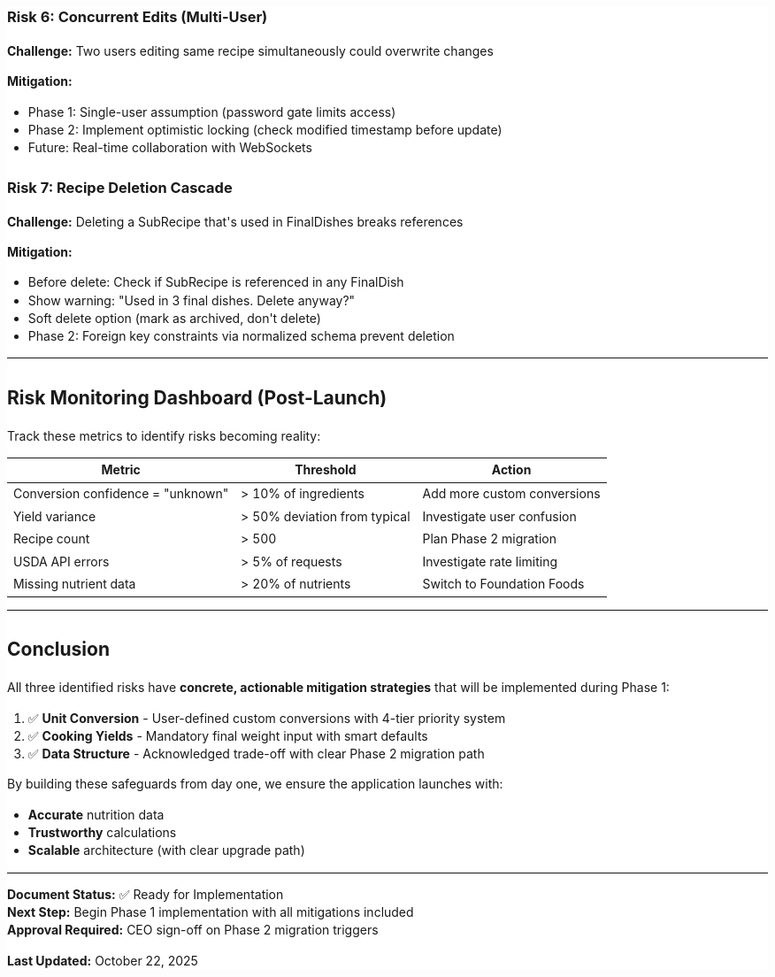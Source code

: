 ### Risk 6: Concurrent Edits (Multi-User)

**Challenge:** Two users editing same recipe simultaneously could overwrite changes

**Mitigation:**
- Phase 1: Single-user assumption (password gate limits access)
- Phase 2: Implement optimistic locking (check modified timestamp before update)
- Future: Real-time collaboration with WebSockets

### Risk 7: Recipe Deletion Cascade

**Challenge:** Deleting a SubRecipe that's used in FinalDishes breaks references

**Mitigation:**
- Before delete: Check if SubRecipe is referenced in any FinalDish
- Show warning: "Used in 3 final dishes. Delete anyway?"
- Soft delete option (mark as archived, don't delete)
- Phase 2: Foreign key constraints via normalized schema prevent deletion

---

## Risk Monitoring Dashboard (Post-Launch)

Track these metrics to identify risks becoming reality:

| Metric | Threshold | Action |
|--------|-----------|--------|
| Conversion confidence = "unknown" | > 10% of ingredients | Add more custom conversions |
| Yield variance | > 50% deviation from typical | Investigate user confusion |
| Recipe count | > 500 | Plan Phase 2 migration |
| USDA API errors | > 5% of requests | Investigate rate limiting |
| Missing nutrient data | > 20% of nutrients | Switch to Foundation Foods |

---

## Conclusion

All three identified risks have **concrete, actionable mitigation strategies** that will be implemented during Phase 1:

1. ✅ **Unit Conversion** - User-defined custom conversions with 4-tier priority system
2. ✅ **Cooking Yields** - Mandatory final weight input with smart defaults
3. ✅ **Data Structure** - Acknowledged trade-off with clear Phase 2 migration path

By building these safeguards from day one, we ensure the application launches with:
- **Accurate** nutrition data
- **Trustworthy** calculations
- **Scalable** architecture (with clear upgrade path)

---

**Document Status:** ✅ Ready for Implementation  
**Next Step:** Begin Phase 1 implementation with all mitigations included  
**Approval Required:** CEO sign-off on Phase 2 migration triggers

**Last Updated:** October 22, 2025
